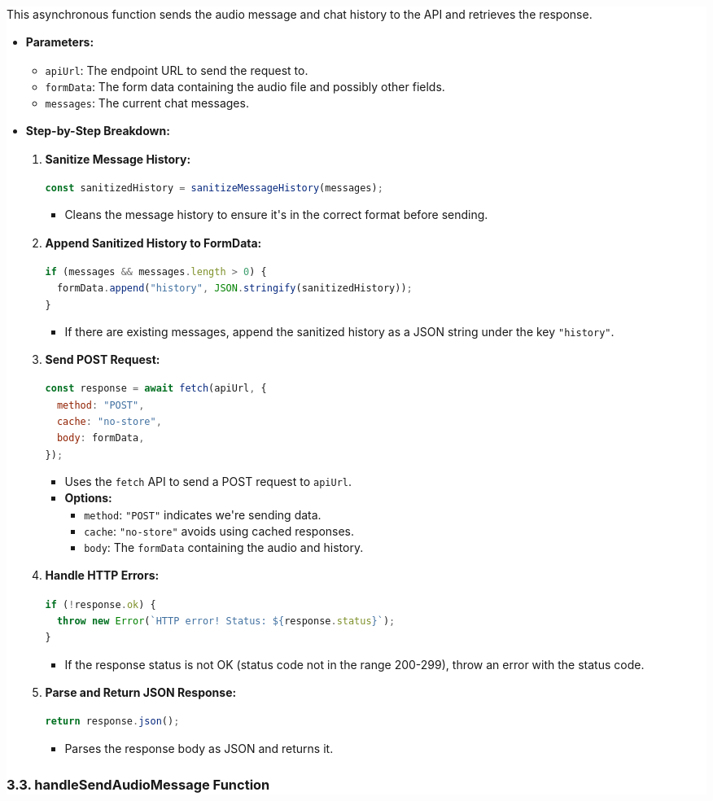 This asynchronous function sends the audio message and chat history to the API and retrieves the response.

- **Parameters:**
  - `apiUrl`: The endpoint URL to send the request to.
  - `formData`: The form data containing the audio file and possibly other fields.
  - `messages`: The current chat messages.

- **Step-by-Step Breakdown:**

  1. **Sanitize Message History:**
     ```javascript
     const sanitizedHistory = sanitizeMessageHistory(messages);
     ```
     - Cleans the message history to ensure it's in the correct format before sending.

  2. **Append Sanitized History to FormData:**
     ```javascript
     if (messages && messages.length > 0) {
       formData.append("history", JSON.stringify(sanitizedHistory));
     }
     ```
     - If there are existing messages, append the sanitized history as a JSON string under the key `"history"`.

  3. **Send POST Request:**
     ```javascript
     const response = await fetch(apiUrl, {
       method: "POST",
       cache: "no-store",
       body: formData,
     });
     ```
     - Uses the `fetch` API to send a POST request to `apiUrl`.
     - **Options:**
       - `method`: `"POST"` indicates we're sending data.
       - `cache`: `"no-store"` avoids using cached responses.
       - `body`: The `formData` containing the audio and history.

  4. **Handle HTTP Errors:**
     ```javascript
     if (!response.ok) {
       throw new Error(`HTTP error! Status: ${response.status}`);
     }
     ```
     - If the response status is not OK (status code not in the range 200-299), throw an error with the status code.

  5. **Parse and Return JSON Response:**
     ```javascript
     return response.json();
     ```
     - Parses the response body as JSON and returns it.

### 3.3. handleSendAudioMessage Function
